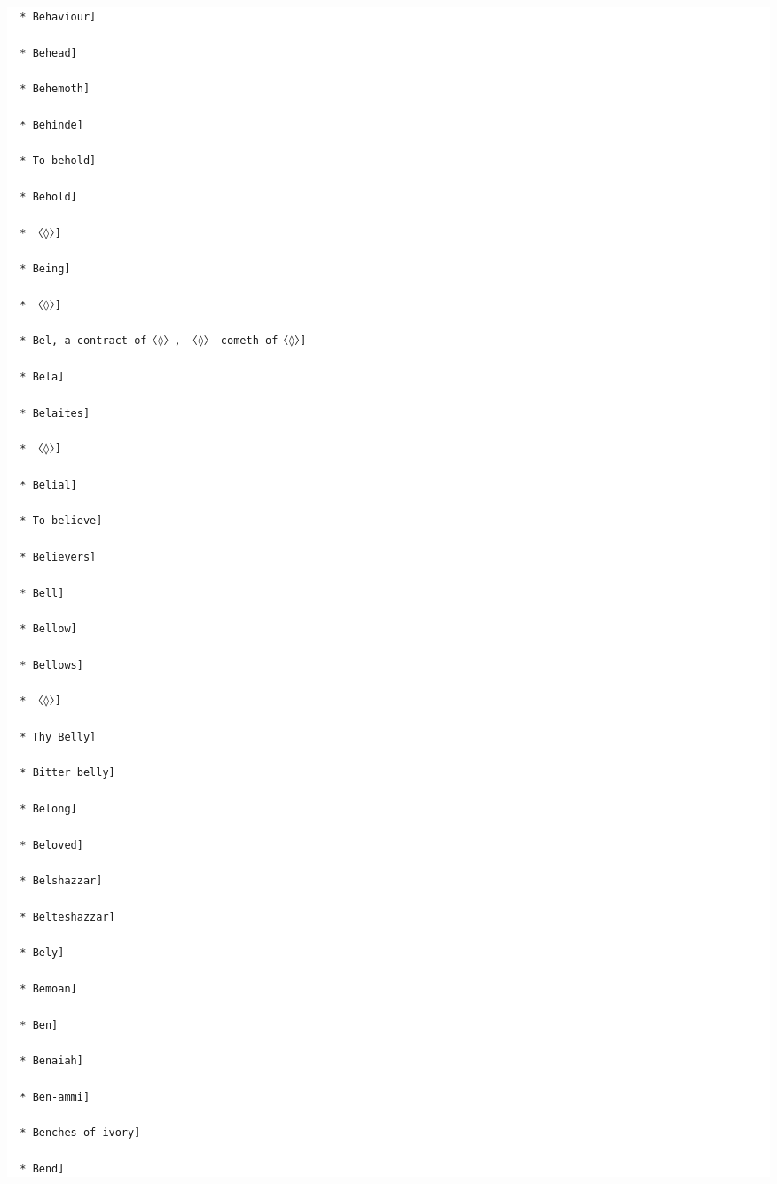       * Behaviour]

      * Behead]

      * Behemoth]

      * Behinde]

      * To behold]

      * Behold]

      * 〈◊〉]

      * Being]

      * 〈◊〉]

      * Bel, a contract of〈◊〉, 〈◊〉 cometh of〈◊〉]

      * Bela]

      * Belaites]

      * 〈◊〉]

      * Belial]

      * To believe]

      * Believers]

      * Bell]

      * Bellow]

      * Bellows]

      * 〈◊〉]

      * Thy Belly]

      * Bitter belly]

      * Belong]

      * Beloved]

      * Belshazzar]

      * Belteshazzar]

      * Bely]

      * Bemoan]

      * Ben]

      * Benaiah]

      * Ben-ammi]

      * Benches of ivory]

      * Bend]
